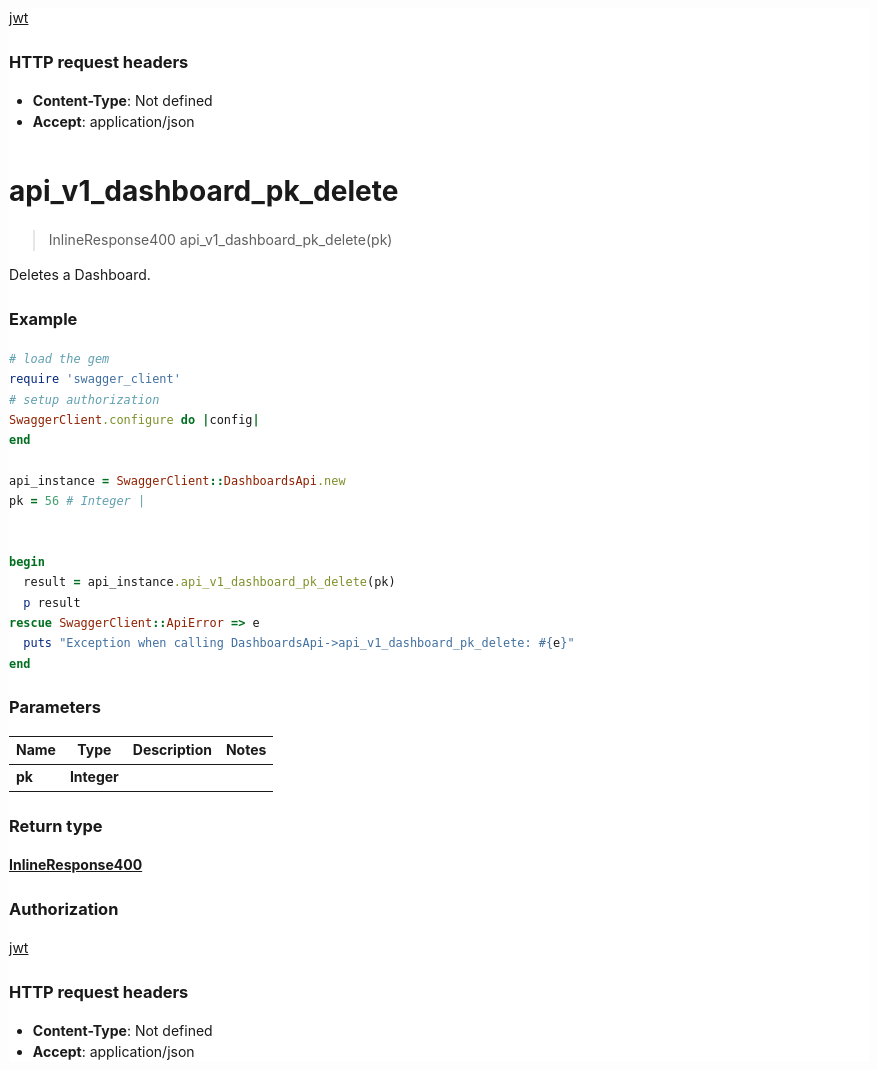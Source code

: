 [jwt](../README.md#jwt)

### HTTP request headers

 - **Content-Type**: Not defined
 - **Accept**: application/json



# **api_v1_dashboard_pk_delete**
> InlineResponse400 api_v1_dashboard_pk_delete(pk)



Deletes a Dashboard.

### Example
```ruby
# load the gem
require 'swagger_client'
# setup authorization
SwaggerClient.configure do |config|
end

api_instance = SwaggerClient::DashboardsApi.new
pk = 56 # Integer | 


begin
  result = api_instance.api_v1_dashboard_pk_delete(pk)
  p result
rescue SwaggerClient::ApiError => e
  puts "Exception when calling DashboardsApi->api_v1_dashboard_pk_delete: #{e}"
end
```

### Parameters

Name | Type | Description  | Notes
------------- | ------------- | ------------- | -------------
 **pk** | **Integer**|  | 

### Return type

[**InlineResponse400**](InlineResponse400.md)

### Authorization

[jwt](../README.md#jwt)

### HTTP request headers

 - **Content-Type**: Not defined
 - **Accept**: application/json
